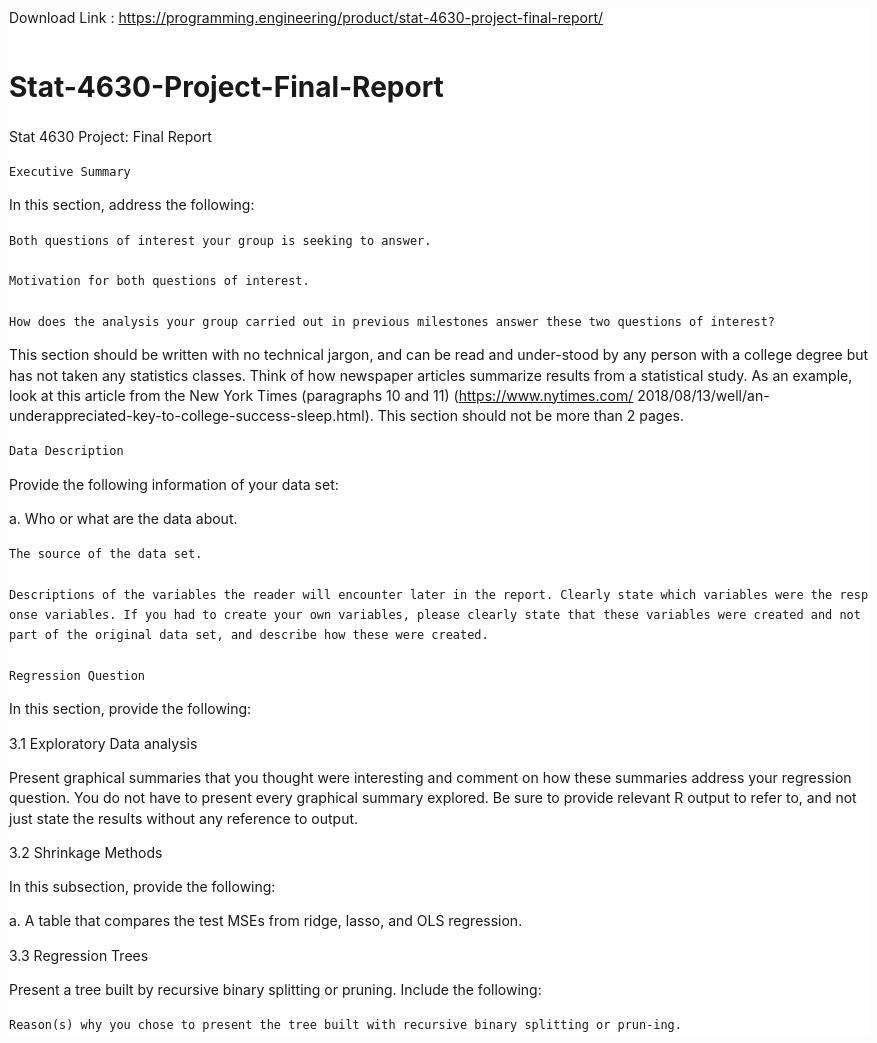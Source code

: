 
Download Link : https://programming.engineering/product/stat-4630-project-final-report/

# Stat-4630-Project-Final-Report
Stat 4630 Project: Final Report



    Executive Summary

In this section, address the following:

    Both questions of interest your group is seeking to answer.

    Motivation for both questions of interest.

    How does the analysis your group carried out in previous milestones answer these two questions of interest?

This section should be written with no technical jargon, and can be read and under-stood by any person with a college degree but has not taken any statistics classes. Think of how newspaper articles summarize results from a statistical study. As an example, look at this article from the New York Times (paragraphs 10 and 11) (https://www.nytimes.com/ 2018/08/13/well/an-underappreciated-key-to-college-success-sleep.html). This section should not be more than 2 pages.

    Data Description

Provide the following information of your data set:

a. Who or what are the data about.

    The source of the data set.

    Descriptions of the variables the reader will encounter later in the report. Clearly state which variables were the response variables. If you had to create your own variables, please clearly state that these variables were created and not part of the original data set, and describe how these were created.

    Regression Question

In this section, provide the following:

3.1 Exploratory Data analysis

Present graphical summaries that you thought were interesting and comment on how these summaries address your regression question. You do not have to present every graphical summary explored. Be sure to provide relevant R output to refer to, and not just state the results without any reference to output.

3.2 Shrinkage Methods

In this subsection, provide the following:

a. A table that compares the test MSEs from ridge, lasso, and OLS regression.

3.3 Regression Trees

Present a tree built by recursive binary splitting or pruning. Include the following:

    Reason(s) why you chose to present the tree built with recursive binary splitting or prun-ing.
